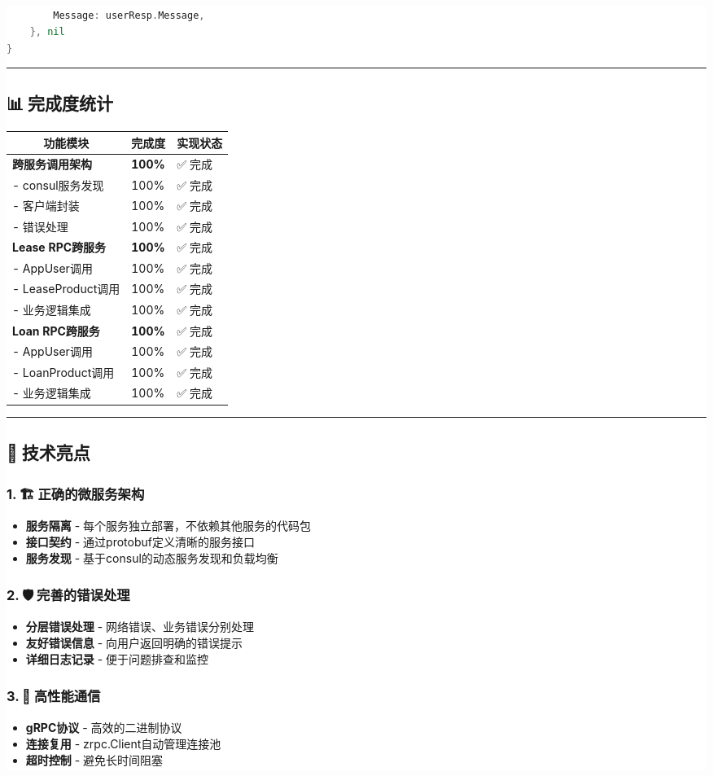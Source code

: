 ```go
        Message: userResp.Message,
    }, nil
}
```

---

## 📊 **完成度统计**

| 功能模块 | 完成度 | 实现状态 |
|----------|--------|----------|
| **跨服务调用架构** | **100%** | ✅ 完成 |
| - consul服务发现 | 100% | ✅ 完成 |
| - 客户端封装 | 100% | ✅ 完成 |
| - 错误处理 | 100% | ✅ 完成 |
| **Lease RPC跨服务** | **100%** | ✅ 完成 |
| - AppUser调用 | 100% | ✅ 完成 |
| - LeaseProduct调用 | 100% | ✅ 完成 |
| - 业务逻辑集成 | 100% | ✅ 完成 |
| **Loan RPC跨服务** | **100%** | ✅ 完成 |
| - AppUser调用 | 100% | ✅ 完成 |
| - LoanProduct调用 | 100% | ✅ 完成 |
| - 业务逻辑集成 | 100% | ✅ 完成 |

---

## 🎯 **技术亮点**

### **1. 🏗️ 正确的微服务架构**
- **服务隔离** - 每个服务独立部署，不依赖其他服务的代码包
- **接口契约** - 通过protobuf定义清晰的服务接口
- **服务发现** - 基于consul的动态服务发现和负载均衡

### **2. 🛡️ 完善的错误处理**
- **分层错误处理** - 网络错误、业务错误分别处理
- **友好错误信息** - 向用户返回明确的错误提示
- **详细日志记录** - 便于问题排查和监控

### **3. 🚀 高性能通信**
- **gRPC协议** - 高效的二进制协议
- **连接复用** - zrpc.Client自动管理连接池
- **超时控制** - 避免长时间阻塞
